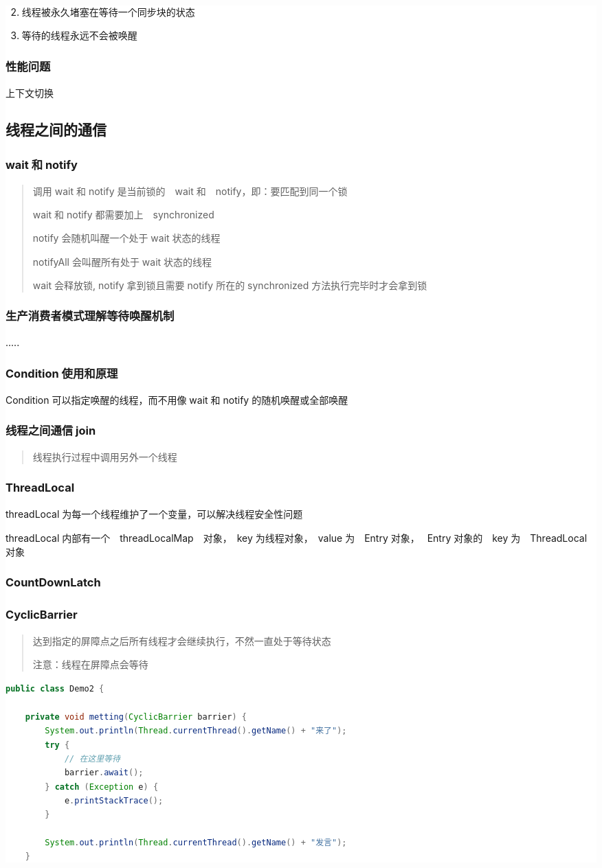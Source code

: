   2. 线程被永久堵塞在等待一个同步块的状态

  3. 等待的线程永远不会被唤醒




### 性能问题

上下文切换



## 线程之间的通信

###  wait 和 notify

> 调用 wait 和 notify 是当前锁的　wait 和　notify，即：要匹配到同一个锁
>
> wait 和 notify 都需要加上　synchronized
>
> notify 会随机叫醒一个处于 wait 状态的线程
>
> notifyAll 会叫醒所有处于 wait 状态的线程
>
> wait 会释放锁, notify 拿到锁且需要 notify 所在的 synchronized 方法执行完毕时才会拿到锁

### 生产消费者模式理解等待唤醒机制

.....

### Condition 使用和原理

Condition 可以指定唤醒的线程，而不用像 wait 和 notify 的随机唤醒或全部唤醒



### 线程之间通信 join 

> 线程执行过程中调用另外一个线程

### ThreadLocal

threadLocal 为每一个线程维护了一个变量，可以解决线程安全性问题

threadLocal 内部有一个　threadLocalMap　对象，　key 为线程对象，　value 为　Entry 对象，　 Entry 对象的　key 为　ThreadLocal　对象

### CountDownLatch

### CyclicBarrier

> 达到指定的屏障点之后所有线程才会继续执行，不然一直处于等待状态
>
> 注意：线程在屏障点会等待

```java
public class Demo2 {

    private void metting(CyclicBarrier barrier) {
        System.out.println(Thread.currentThread().getName() + "来了");
        try {
            // 在这里等待
            barrier.await();
        } catch (Exception e) {
            e.printStackTrace();
        }

        System.out.println(Thread.currentThread().getName() + "发言");
    }
```